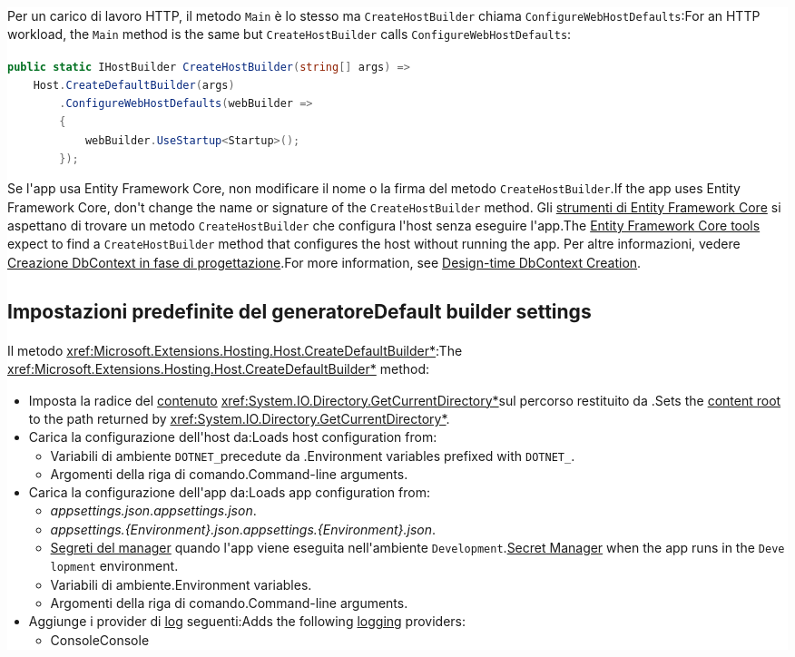 <span data-ttu-id="0f8f9-122">Per un carico di lavoro HTTP, il metodo `Main` è lo stesso ma `CreateHostBuilder` chiama `ConfigureWebHostDefaults`:</span><span class="sxs-lookup"><span data-stu-id="0f8f9-122">For an HTTP workload, the `Main` method is the same but `CreateHostBuilder` calls `ConfigureWebHostDefaults`:</span></span>

```csharp
public static IHostBuilder CreateHostBuilder(string[] args) =>
    Host.CreateDefaultBuilder(args)
        .ConfigureWebHostDefaults(webBuilder =>
        {
            webBuilder.UseStartup<Startup>();
        });
```

<span data-ttu-id="0f8f9-123">Se l'app usa Entity Framework Core, non modificare il nome o la firma del metodo `CreateHostBuilder`.</span><span class="sxs-lookup"><span data-stu-id="0f8f9-123">If the app uses Entity Framework Core, don't change the name or signature of the `CreateHostBuilder` method.</span></span> <span data-ttu-id="0f8f9-124">Gli [strumenti di Entity Framework Core](/ef/core/miscellaneous/cli/) si aspettano di trovare un metodo `CreateHostBuilder` che configura l'host senza eseguire l'app.</span><span class="sxs-lookup"><span data-stu-id="0f8f9-124">The [Entity Framework Core tools](/ef/core/miscellaneous/cli/) expect to find a `CreateHostBuilder` method that configures the host without running the app.</span></span> <span data-ttu-id="0f8f9-125">Per altre informazioni, vedere [Creazione DbContext in fase di progettazione](/ef/core/miscellaneous/cli/dbcontext-creation).</span><span class="sxs-lookup"><span data-stu-id="0f8f9-125">For more information, see [Design-time DbContext Creation](/ef/core/miscellaneous/cli/dbcontext-creation).</span></span>

## <a name="default-builder-settings"></a><span data-ttu-id="0f8f9-126">Impostazioni predefinite del generatore</span><span class="sxs-lookup"><span data-stu-id="0f8f9-126">Default builder settings</span></span>

<span data-ttu-id="0f8f9-127">Il metodo <xref:Microsoft.Extensions.Hosting.Host.CreateDefaultBuilder*>:</span><span class="sxs-lookup"><span data-stu-id="0f8f9-127">The <xref:Microsoft.Extensions.Hosting.Host.CreateDefaultBuilder*> method:</span></span>

* <span data-ttu-id="0f8f9-128">Imposta la radice del [contenuto](xref:fundamentals/index#content-root) <xref:System.IO.Directory.GetCurrentDirectory*>sul percorso restituito da .</span><span class="sxs-lookup"><span data-stu-id="0f8f9-128">Sets the [content root](xref:fundamentals/index#content-root) to the path returned by <xref:System.IO.Directory.GetCurrentDirectory*>.</span></span>
* <span data-ttu-id="0f8f9-129">Carica la configurazione dell'host da:</span><span class="sxs-lookup"><span data-stu-id="0f8f9-129">Loads host configuration from:</span></span>
  * <span data-ttu-id="0f8f9-130">Variabili di ambiente `DOTNET_`precedute da .</span><span class="sxs-lookup"><span data-stu-id="0f8f9-130">Environment variables prefixed with `DOTNET_`.</span></span>
  * <span data-ttu-id="0f8f9-131">Argomenti della riga di comando.</span><span class="sxs-lookup"><span data-stu-id="0f8f9-131">Command-line arguments.</span></span>
* <span data-ttu-id="0f8f9-132">Carica la configurazione dell'app da:</span><span class="sxs-lookup"><span data-stu-id="0f8f9-132">Loads app configuration from:</span></span>
  * <span data-ttu-id="0f8f9-133">*appsettings.json*.</span><span class="sxs-lookup"><span data-stu-id="0f8f9-133">*appsettings.json*.</span></span>
  * <span data-ttu-id="0f8f9-134">*appsettings.{Environment}.json*.</span><span class="sxs-lookup"><span data-stu-id="0f8f9-134">*appsettings.{Environment}.json*.</span></span>
  * <span data-ttu-id="0f8f9-135">[Segreti del manager](xref:security/app-secrets) quando l'app viene eseguita nell'ambiente `Development`.</span><span class="sxs-lookup"><span data-stu-id="0f8f9-135">[Secret Manager](xref:security/app-secrets) when the app runs in the `Development` environment.</span></span>
  * <span data-ttu-id="0f8f9-136">Variabili di ambiente.</span><span class="sxs-lookup"><span data-stu-id="0f8f9-136">Environment variables.</span></span>
  * <span data-ttu-id="0f8f9-137">Argomenti della riga di comando.</span><span class="sxs-lookup"><span data-stu-id="0f8f9-137">Command-line arguments.</span></span>
* <span data-ttu-id="0f8f9-138">Aggiunge i provider di [log](xref:fundamentals/logging/index) seguenti:</span><span class="sxs-lookup"><span data-stu-id="0f8f9-138">Adds the following [logging](xref:fundamentals/logging/index) providers:</span></span>
  * <span data-ttu-id="0f8f9-139">Console</span><span class="sxs-lookup"><span data-stu-id="0f8f9-139">Console</span></span>